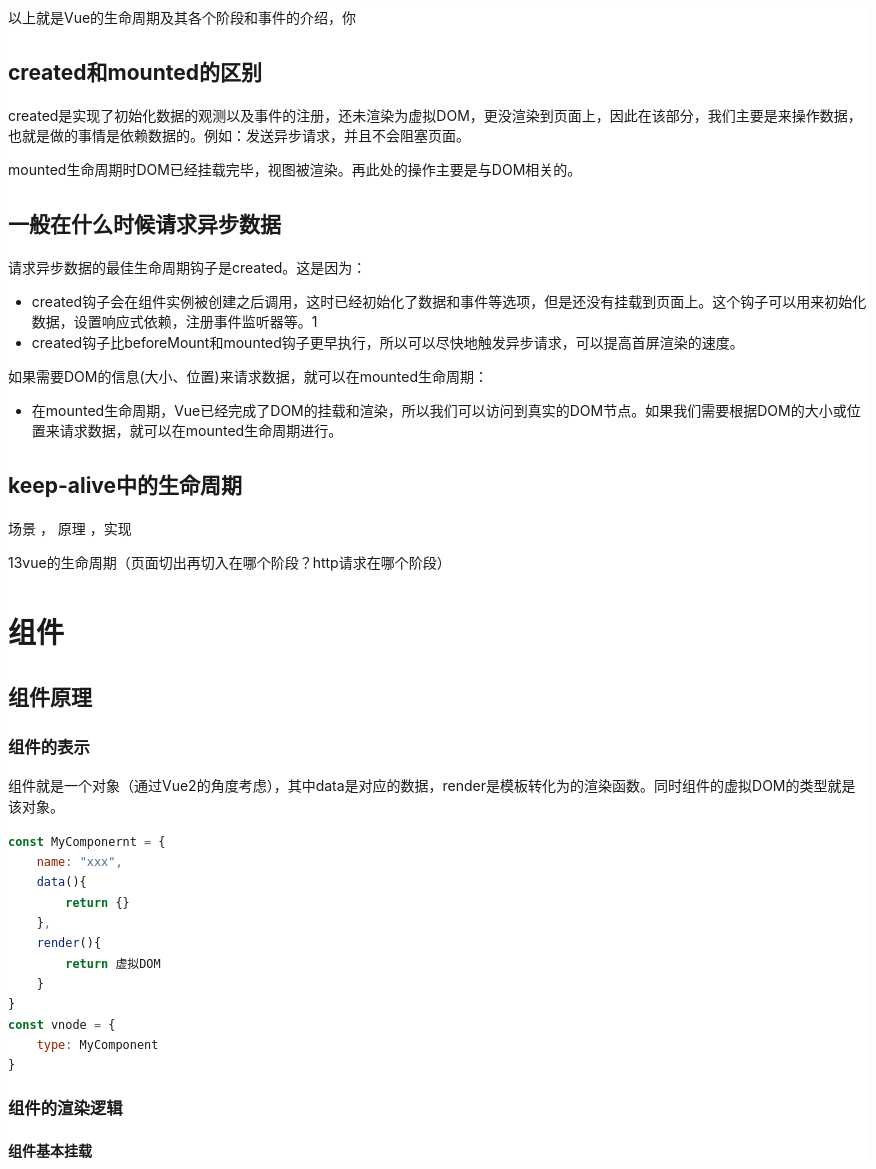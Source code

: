 以上就是Vue的生命周期及其各个阶段和事件的介绍，你

## created和mounted的区别

created是实现了初始化数据的观测以及事件的注册，还未渲染为虚拟DOM，更没渲染到页面上，因此在该部分，我们主要是来操作数据，也就是做的事情是依赖数据的。例如：发送异步请求，并且不会阻塞页面。

mounted生命周期时DOM已经挂载完毕，视图被渲染。再此处的操作主要是与DOM相关的。

## 一般在什么时候请求异步数据

请求异步数据的最佳生命周期钩子是created。这是因为：

- created钩子会在组件实例被创建之后调用，这时已经初始化了数据和事件等选项，但是还没有挂载到页面上。这个钩子可以用来初始化数据，设置响应式依赖，注册事件监听器等。1
- created钩子比beforeMount和mounted钩子更早执行，所以可以尽快地触发异步请求，可以提高首屏渲染的速度。

如果需要DOM的信息(大小、位置)来请求数据，就可以在mounted生命周期：

- 在mounted生命周期，Vue已经完成了DOM的挂载和渲染，所以我们可以访问到真实的DOM节点。如果我们需要根据DOM的大小或位置来请求数据，就可以在mounted生命周期进行。

## keep-alive中的生命周期

场景 ， 原理 ，实现

13vue的生命周期（页面切出再切入在哪个阶段？http请求在哪个阶段）

# 组件

## 组件原理

### 组件的表示

组件就是一个对象（通过Vue2的角度考虑），其中data是对应的数据，render是模板转化为的渲染函数。同时组件的虚拟DOM的类型就是该对象。

```js
const MyComponernt = {
	name: "xxx",
    data(){
        return {}
    },
    render(){
        return 虚拟DOM
    }
}
const vnode = {
    type: MyComponent
}
```

### 组件的渲染逻辑

#### 组件基本挂载
